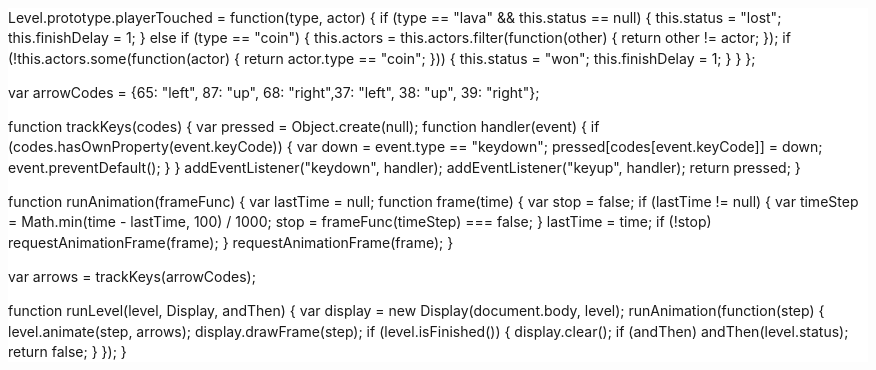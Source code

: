 Level.prototype.playerTouched = function(type, actor) {
  if (type == "lava" && this.status == null) {
    this.status = "lost";
    this.finishDelay = 1;
  } else if (type == "coin") {
    this.actors = this.actors.filter(function(other) {
      return other != actor;
    });
    if (!this.actors.some(function(actor) {
      return actor.type == "coin";
    })) {
      this.status = "won";
      this.finishDelay = 1;
    }
  }
};

var arrowCodes = {65: "left", 87: "up", 68: "right",37: "left", 38: "up", 39: "right"};

function trackKeys(codes) {
  var pressed = Object.create(null);
  function handler(event) {
    if (codes.hasOwnProperty(event.keyCode)) {
      var down = event.type == "keydown";
      pressed[codes[event.keyCode]] = down;
      event.preventDefault();
    }
  }
  addEventListener("keydown", handler);
  addEventListener("keyup", handler);
  return pressed;
}

function runAnimation(frameFunc) {
  var lastTime = null;
  function frame(time) {
    var stop = false;
    if (lastTime != null) {
      var timeStep = Math.min(time - lastTime, 100) / 1000;
      stop = frameFunc(timeStep) === false;
    }
    lastTime = time;
    if (!stop)
      requestAnimationFrame(frame);
  }
  requestAnimationFrame(frame);
}

var arrows = trackKeys(arrowCodes);

function runLevel(level, Display, andThen) {
  var display = new Display(document.body, level);
  runAnimation(function(step) {
    level.animate(step, arrows);
    display.drawFrame(step);
    if (level.isFinished()) {
      display.clear();
      if (andThen)
        andThen(level.status);
      return false;
    }
  });
}
